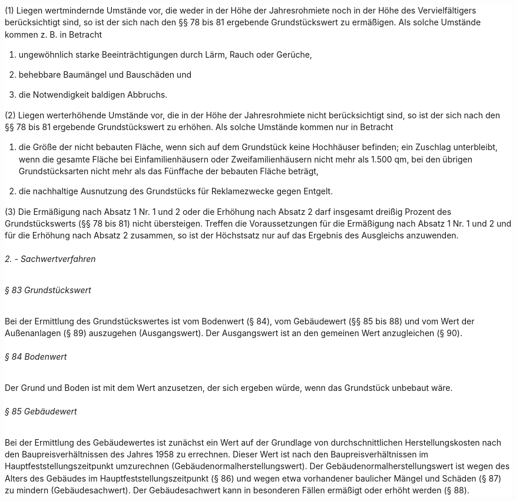 (1) Liegen wertmindernde Umstände vor, die weder in der Höhe der
Jahresrohmiete noch in der Höhe des Vervielfältigers berücksichtigt
sind, so ist der sich nach den §§ 78 bis 81 ergebende Grundstückswert
zu ermäßigen. Als solche Umstände kommen z. B. in Betracht

1.  ungewöhnlich starke Beeinträchtigungen durch Lärm, Rauch oder Gerüche,


2.  behebbare Baumängel und Bauschäden und


3.  die Notwendigkeit baldigen Abbruchs.




(2) Liegen werterhöhende Umstände vor, die in der Höhe der
Jahresrohmiete nicht berücksichtigt sind, so ist der sich nach den §§
78 bis 81 ergebende Grundstückswert zu erhöhen. Als solche Umstände
kommen nur in Betracht

1.  die Größe der nicht bebauten Fläche, wenn sich auf dem Grundstück
    keine Hochhäuser befinden; ein Zuschlag unterbleibt, wenn die gesamte
    Fläche bei Einfamilienhäusern oder Zweifamilienhäusern nicht mehr als
    1\.500 qm, bei den übrigen Grundstücksarten nicht mehr als das
    Fünffache der bebauten Fläche beträgt,


2.  die nachhaltige Ausnutzung des Grundstücks für Reklamezwecke gegen
    Entgelt.




(3) Die Ermäßigung nach Absatz 1 Nr. 1 und 2 oder die Erhöhung nach
Absatz 2 darf insgesamt dreißig Prozent des Grundstückswerts (§§ 78
bis 81) nicht übersteigen. Treffen die Voraussetzungen für die
Ermäßigung nach Absatz 1 Nr. 1 und 2 und für die Erhöhung nach Absatz
2 zusammen, so ist der Höchstsatz nur auf das Ergebnis des Ausgleichs
anzuwenden.


###### 2. - Sachwertverfahren



###### § 83 Grundstückswert

Bei der Ermittlung des Grundstückswertes ist vom Bodenwert (§ 84), vom
Gebäudewert (§§ 85 bis 88) und vom Wert der Außenanlagen (§ 89)
auszugehen (Ausgangswert). Der Ausgangswert ist an den gemeinen Wert
anzugleichen (§ 90).


###### § 84 Bodenwert

Der Grund und Boden ist mit dem Wert anzusetzen, der sich ergeben
würde, wenn das Grundstück unbebaut wäre.


###### § 85 Gebäudewert

Bei der Ermittlung des Gebäudewertes ist zunächst ein Wert auf der
Grundlage von durchschnittlichen Herstellungskosten nach den
Baupreisverhältnissen des Jahres 1958 zu errechnen. Dieser Wert ist
nach den Baupreisverhältnissen im Hauptfeststellungszeitpunkt
umzurechnen (Gebäudenormalherstellungswert). Der
Gebäudenormalherstellungswert ist wegen des Alters des Gebäudes im
Hauptfeststellungszeitpunkt (§ 86) und wegen etwa vorhandener
baulicher Mängel und Schäden (§ 87) zu mindern (Gebäudesachwert). Der
Gebäudesachwert kann in besonderen Fällen ermäßigt oder erhöht werden
(§ 88).
